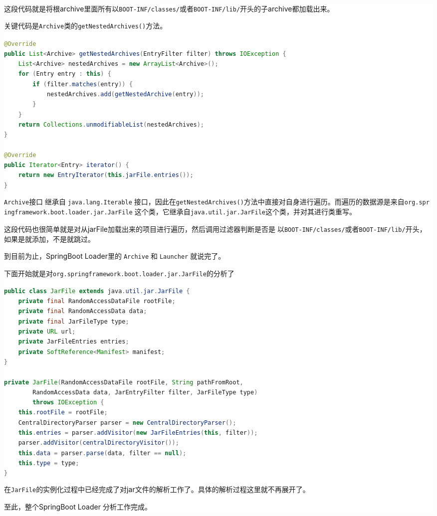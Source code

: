 这段代码就是将根archive里面所有以`BOOT-INF/classes/`或者`BOOT-INF/lib/`开头的子archive都加载出来。

关键代码是`Archive`类的`getNestedArchives()`方法。

```java
@Override
public List<Archive> getNestedArchives(EntryFilter filter) throws IOException {
	List<Archive> nestedArchives = new ArrayList<Archive>();
	for (Entry entry : this) {
		if (filter.matches(entry)) {
			nestedArchives.add(getNestedArchive(entry));
		}
	}
	return Collections.unmodifiableList(nestedArchives);
}

@Override
public Iterator<Entry> iterator() {
	return new EntryIterator(this.jarFile.entries());
}
```

`Archive`接口 继承自 `java.lang.Iterable` 接口，因此在`getNestedArchives()`方法中直接对自身进行遍历。而遍历的数据源是来自`org.springframework.boot.loader.jar.JarFile` 这个类，它继承自`java.util.jar.JarFile`这个类，并对其进行类重写。

这段代码也很简单就是对从jarFile加载出来的项目进行遍历，然后调用过滤器判断是否是 以`BOOT-INF/classes/`或者`BOOT-INF/lib/`开头，如果是就添加，不是就跳过。

到目前为止，SpringBoot Loader里的 `Archive` 和 `Launcher` 就说完了。

下面开始就是对`org.springframework.boot.loader.jar.JarFile`的分析了

```java
public class JarFile extends java.util.jar.JarFile {
	private final RandomAccessDataFile rootFile;
	private final RandomAccessData data;
	private final JarFileType type;
	private URL url;
	private JarFileEntries entries;
	private SoftReference<Manifest> manifest;
}

private JarFile(RandomAccessDataFile rootFile, String pathFromRoot,
		RandomAccessData data, JarEntryFilter filter, JarFileType type)
		throws IOException {
	this.rootFile = rootFile;
	CentralDirectoryParser parser = new CentralDirectoryParser();
	this.entries = parser.addVisitor(new JarFileEntries(this, filter));
	parser.addVisitor(centralDirectoryVisitor());
	this.data = parser.parse(data, filter == null);
	this.type = type;
}
```

在`JarFile`的实例化过程中已经完成了对jar文件的解析工作了。具体的解析过程这里就不再展开了。

至此，整个SpringBoot Loader 分析工作完成。

